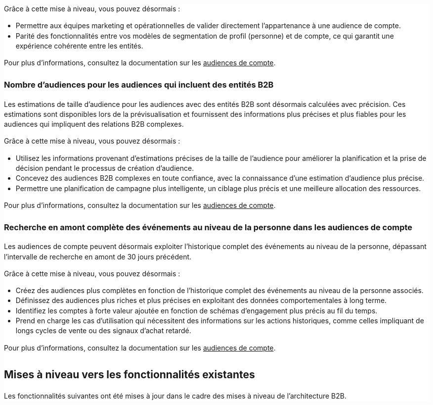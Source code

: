 Grâce à cette mise à niveau, vous pouvez désormais :

* Permettre aux équipes marketing et opérationnelles de valider directement l’appartenance à une audience de compte.
* Parité des fonctionnalités entre vos modèles de segmentation de profil (personne) et de compte, ce qui garantit une expérience cohérente entre les entités.

Pour plus d’informations, consultez la documentation sur les [audiences de compte](../segmentation/types/account-audiences.md).

### Nombre d’audiences pour les audiences qui incluent des entités B2B

Les estimations de taille d’audience pour les audiences avec des entités B2B sont désormais calculées avec précision. Ces estimations sont disponibles lors de la prévisualisation et fournissent des informations plus précises et plus fiables pour les audiences qui impliquent des relations B2B complexes.

Grâce à cette mise à niveau, vous pouvez désormais :

* Utilisez les informations provenant d’estimations précises de la taille de l’audience pour améliorer la planification et la prise de décision pendant le processus de création d’audience.
* Concevez des audiences B2B complexes en toute confiance, avec la connaissance d’une estimation d’audience plus précise.
* Permettre une planification de campagne plus intelligente, un ciblage plus précis et une meilleure allocation des ressources.

Pour plus d’informations, consultez la documentation sur les [audiences de compte](../segmentation/types/account-audiences.md).

### Recherche en amont complète des événements au niveau de la personne dans les audiences de compte

Les audiences de compte peuvent désormais exploiter l’historique complet des événements au niveau de la personne, dépassant l’intervalle de recherche en amont de 30 jours précédent.

Grâce à cette mise à niveau, vous pouvez désormais :

* Créez des audiences plus complètes en fonction de l’historique complet des événements au niveau de la personne associés.
* Définissez des audiences plus riches et plus précises en exploitant des données comportementales à long terme.
* Identifiez les comptes à forte valeur ajoutée en fonction de schémas d’engagement plus précis au fil du temps.
* Prend en charge les cas d’utilisation qui nécessitent des informations sur les actions historiques, comme celles impliquant de longs cycles de vente ou des signaux d’achat retardé.

Pour plus d’informations, consultez la documentation sur les [audiences de compte](../segmentation/types/account-audiences.md).

## Mises à niveau vers les fonctionnalités existantes

Les fonctionnalités suivantes ont été mises à jour dans le cadre des mises à niveau de l’architecture B2B.
